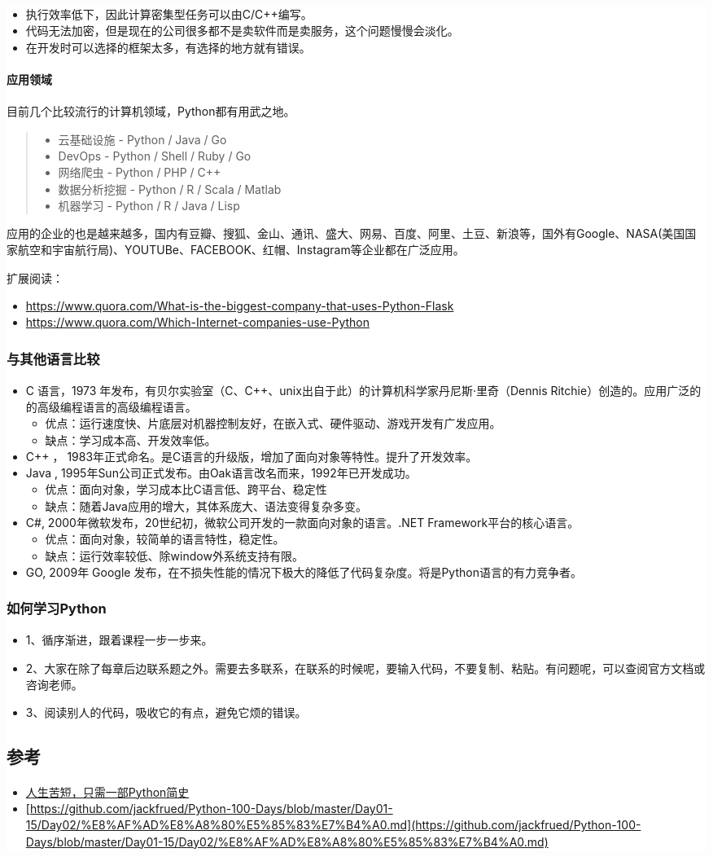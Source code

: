 - 执行效率低下，因此计算密集型任务可以由C/C++编写。
- 代码无法加密，但是现在的公司很多都不是卖软件而是卖服务，这个问题慢慢会淡化。
- 在开发时可以选择的框架太多，有选择的地方就有错误。


#### 应用领域

目前几个比较流行的计算机领域，Python都有用武之地。

>- 云基础设施 - Python / Java / Go
>- DevOps - Python / Shell / Ruby / Go
>- 网络爬虫 - Python / PHP / C++
>- 数据分析挖掘 - Python / R / Scala / Matlab
>- 机器学习 - Python / R / Java / Lisp

应用的企业的也是越来越多，国内有豆瓣、搜狐、金山、通讯、盛大、网易、百度、阿里、土豆、新浪等，国外有Google、NASA(美国国家航空和宇宙航行局)、YOUTUBe、FACEBOOK、红帽、Instagram等企业都在广泛应用。

扩展阅读：
- https://www.quora.com/What-is-the-biggest-company-that-uses-Python-Flask
- https://www.quora.com/Which-Internet-companies-use-Python


### 与其他语言比较
- C 语言，1973 年发布，有贝尔实验室（C、C++、unix出自于此）的计算机科学家丹尼斯·里奇（Dennis Ritchie）创造的。应用广泛的的高级编程语言的高级编程语言。
    - 优点：运行速度快、片底层对机器控制友好，在嵌入式、硬件驱动、游戏开发有广发应用。
    - 缺点：学习成本高、开发效率低。
- C++ ， 1983年正式命名。是C语言的升级版，增加了面向对象等特性。提升了开发效率。
- Java , 1995年Sun公司正式发布。由Oak语言改名而来，1992年已开发成功。
    - 优点：面向对象，学习成本比C语言低、跨平台、稳定性
    - 缺点：随着Java应用的增大，其体系庞大、语法变得复杂多变。
- C#, 2000年微软发布，20世纪初，微软公司开发的一款面向对象的语言。.NET Framework平台的核心语言。
    - 优点：面向对象，较简单的语言特性，稳定性。
    - 缺点：运行效率较低、除window外系统支持有限。
- GO, 2009年 Google 发布，在不损失性能的情况下极大的降低了代码复杂度。将是Python语言的有力竞争者。

### 如何学习Python

- 1、循序渐进，跟着课程一步一步来。

- 2、大家在除了每章后边联系题之外。需要去多联系，在联系的时候呢，要输入代码，不要复制、粘贴。有问题呢，可以查阅官方文档或咨询老师。

- 3、阅读别人的代码，吸收它的有点，避免它烦的错误。


## 参考

- [人生苦短，只需一部Python简史](https://www.douban.com/note/543082723/)
- [https://github.com/jackfrued/Python-100-Days/blob/master/Day01-15/Day02/%E8%AF%AD%E8%A8%80%E5%85%83%E7%B4%A0.md](https://github.com/jackfrued/Python-100-Days/blob/master/Day01-15/Day02/%E8%AF%AD%E8%A8%80%E5%85%83%E7%B4%A0.md)